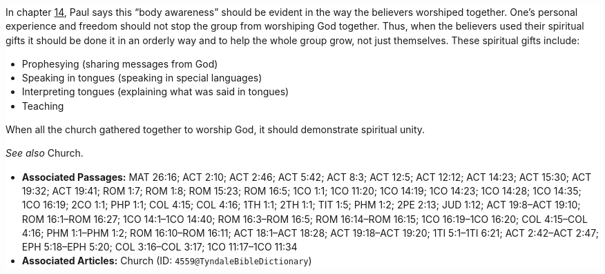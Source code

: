 In chapter [14](https://ref.ly/1Cor14:1-1Cor14:40), Paul says this “body awareness” should be evident in the way the believers worshiped together. One’s personal experience and freedom should not stop the group from worshiping God together. Thus, when the believers used their spiritual gifts it should be done it in an orderly way and to help the whole group grow, not just themselves. These spiritual gifts include:

* Prophesying (sharing messages from God)
* Speaking in tongues (speaking in special languages)
* Interpreting tongues (explaining what was said in tongues)
* Teaching

When all the church gathered together to worship God, it should demonstrate spiritual unity.

*See also* Church.

* **Associated Passages:** MAT 26:16; ACT 2:10; ACT 2:46; ACT 5:42; ACT 8:3; ACT 12:5; ACT 12:12; ACT 14:23; ACT 15:30; ACT 19:32; ACT 19:41; ROM 1:7; ROM 1:8; ROM 15:23; ROM 16:5; 1CO 1:1; 1CO 11:20; 1CO 14:19; 1CO 14:23; 1CO 14:28; 1CO 14:35; 1CO 16:19; 2CO 1:1; PHP 1:1; COL 4:15; COL 4:16; 1TH 1:1; 2TH 1:1; TIT 1:5; PHM 1:2; 2PE 2:13; JUD 1:12; ACT 19:8–ACT 19:10; ROM 16:1–ROM 16:27; 1CO 14:1–1CO 14:40; ROM 16:3–ROM 16:5; ROM 16:14–ROM 16:15; 1CO 16:19–1CO 16:20; COL 4:15–COL 4:16; PHM 1:1–PHM 1:2; ROM 16:10–ROM 16:11; ACT 18:1–ACT 18:28; ACT 19:18–ACT 19:20; 1TI 5:1–1TI 6:21; ACT 2:42–ACT 2:47; EPH 5:18–EPH 5:20; COL 3:16–COL 3:17; 1CO 11:17–1CO 11:34
* **Associated Articles:** Church (ID: `4559@TyndaleBibleDictionary`)

